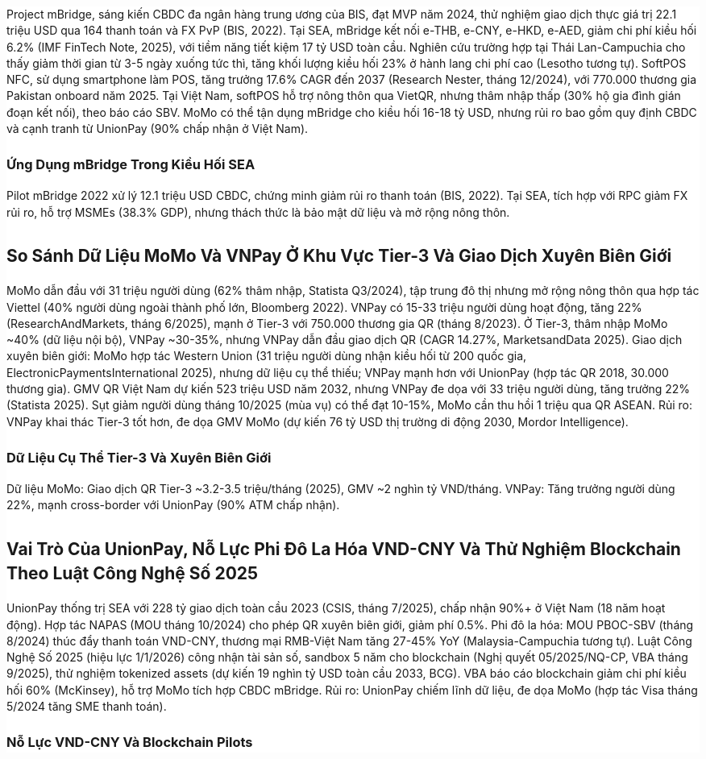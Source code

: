 Project mBridge, sáng kiến CBDC đa ngân hàng trung ương của BIS, đạt MVP năm 2024, thử nghiệm giao dịch thực giá trị 22.1 triệu USD qua 164 thanh toán và FX PvP (BIS, 2022). Tại SEA, mBridge kết nối e-THB, e-CNY, e-HKD, e-AED, giảm chi phí kiều hối 6.2% (IMF FinTech Note, 2025), với tiềm năng tiết kiệm 17 tỷ USD toàn cầu. Nghiên cứu trường hợp tại Thái Lan-Campuchia cho thấy giảm thời gian từ 3-5 ngày xuống tức thì, tăng khối lượng kiều hối 23% ở hành lang chi phí cao (Lesotho tương tự). SoftPOS NFC, sử dụng smartphone làm POS, tăng trưởng 17.6% CAGR đến 2037 (Research Nester, tháng 12/2024), với 770.000 thương gia Pakistan onboard năm 2025. Tại Việt Nam, softPOS hỗ trợ nông thôn qua VietQR, nhưng thâm nhập thấp (30% hộ gia đình gián đoạn kết nối), theo báo cáo SBV. MoMo có thể tận dụng mBridge cho kiều hối 16-18 tỷ USD, nhưng rủi ro bao gồm quy định CBDC và cạnh tranh từ UnionPay (90% chấp nhận ở Việt Nam).

### Ứng Dụng mBridge Trong Kiều Hối SEA

Pilot mBridge 2022 xử lý 12.1 triệu USD CBDC, chứng minh giảm rủi ro thanh toán (BIS, 2022). Tại SEA, tích hợp với RPC giảm FX rủi ro, hỗ trợ MSMEs (38.3% GDP), nhưng thách thức là bảo mật dữ liệu và mở rộng nông thôn.

## So Sánh Dữ Liệu MoMo Và VNPay Ở Khu Vực Tier-3 Và Giao Dịch Xuyên Biên Giới

MoMo dẫn đầu với 31 triệu người dùng (62% thâm nhập, Statista Q3/2024), tập trung đô thị nhưng mở rộng nông thôn qua hợp tác Viettel (40% người dùng ngoài thành phố lớn, Bloomberg 2022). VNPay có 15-33 triệu người dùng hoạt động, tăng 22% (ResearchAndMarkets, tháng 6/2025), mạnh ở Tier-3 với 750.000 thương gia QR (tháng 8/2023). Ở Tier-3, thâm nhập MoMo ~40% (dữ liệu nội bộ), VNPay ~30-35%, nhưng VNPay dẫn đầu giao dịch QR (CAGR 14.27%, MarketsandData 2025). Giao dịch xuyên biên giới: MoMo hợp tác Western Union (31 triệu người dùng nhận kiều hối từ 200 quốc gia, ElectronicPaymentsInternational 2025), nhưng dữ liệu cụ thể thiếu; VNPay mạnh hơn với UnionPay (hợp tác QR 2018, 30.000 thương gia). GMV QR Việt Nam dự kiến 523 triệu USD năm 2032, nhưng VNPay đe dọa với 33 triệu người dùng, tăng trưởng 22% (Statista 2025). Sụt giảm người dùng tháng 10/2025 (mùa vụ) có thể đạt 10-15%, MoMo cần thu hồi 1 triệu qua QR ASEAN. Rủi ro: VNPay khai thác Tier-3 tốt hơn, đe dọa GMV MoMo (dự kiến 76 tỷ USD thị trường di động 2030, Mordor Intelligence).

### Dữ Liệu Cụ Thể Tier-3 Và Xuyên Biên Giới

Dữ liệu MoMo: Giao dịch QR Tier-3 ~3.2-3.5 triệu/tháng (2025), GMV ~2 nghìn tỷ VND/tháng. VNPay: Tăng trưởng người dùng 22%, mạnh cross-border với UnionPay (90% ATM chấp nhận).

## Vai Trò Của UnionPay, Nỗ Lực Phi Đô La Hóa VND-CNY Và Thử Nghiệm Blockchain Theo Luật Công Nghệ Số 2025

UnionPay thống trị SEA với 228 tỷ giao dịch toàn cầu 2023 (CSIS, tháng 7/2025), chấp nhận 90%+ ở Việt Nam (18 năm hoạt động). Hợp tác NAPAS (MOU tháng 10/2024) cho phép QR xuyên biên giới, giảm phí 0.5%. Phi đô la hóa: MOU PBOC-SBV (tháng 8/2024) thúc đẩy thanh toán VND-CNY, thương mại RMB-Việt Nam tăng 27-45% YoY (Malaysia-Campuchia tương tự). Luật Công Nghệ Số 2025 (hiệu lực 1/1/2026) công nhận tài sản số, sandbox 5 năm cho blockchain (Nghị quyết 05/2025/NQ-CP, VBA tháng 9/2025), thử nghiệm tokenized assets (dự kiến 19 nghìn tỷ USD toàn cầu 2033, BCG). VBA báo cáo blockchain giảm chi phí kiều hối 60% (McKinsey), hỗ trợ MoMo tích hợp CBDC mBridge. Rủi ro: UnionPay chiếm lĩnh dữ liệu, đe dọa MoMo (hợp tác Visa tháng 5/2024 tăng SME thanh toán).

### Nỗ Lực VND-CNY Và Blockchain Pilots
